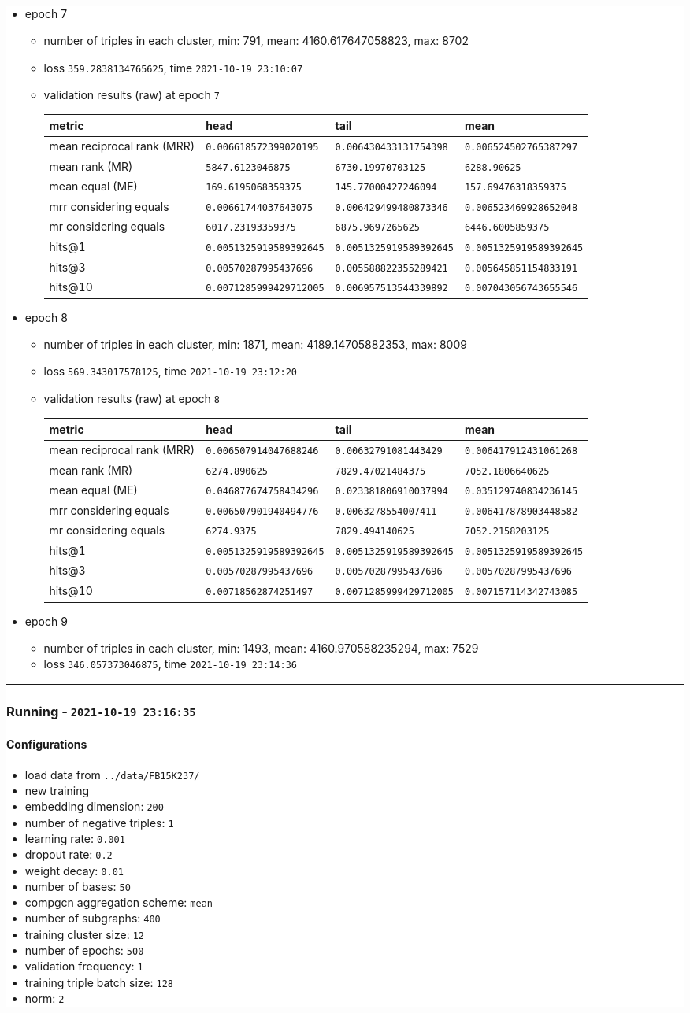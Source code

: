 * epoch 7
	 * number of triples in each cluster, min: 791, mean: 4160.617647058823, max: 8702
	 * loss `359.2838134765625`, time `2021-10-19 23:10:07`  
	 * validation results (raw)  at epoch `7`
   
		|  metric  |  head  |  tail  |  mean  |  
		|  ----  |  ----  |  ----  |  ----  |  
		|  mean reciprocal rank (MRR)  |  `0.006618572399020195`  |  `0.006430433131754398`  |  `0.006524502765387297`  |  
		|  mean rank (MR)  |  `5847.6123046875`  |  `6730.19970703125`  |  `6288.90625`  |  
		|  mean equal (ME)  |  `169.6195068359375`  |  `145.77000427246094`  |  `157.69476318359375`  |  
		|  mrr considering equals  |  `0.00661744037643075`  |  `0.006429499480873346`  |  `0.006523469928652048`  |  
		|  mr considering equals  |  `6017.23193359375`  |  `6875.9697265625`  |  `6446.6005859375`  |  
		|  hits@1  |  `0.0051325919589392645`  |  `0.0051325919589392645`  |  `0.0051325919589392645`  |  
		|  hits@3  |  `0.00570287995437696`  |  `0.005588822355289421`  |  `0.005645851154833191`  |  
		|  hits@10  |  `0.0071285999429712005`  |  `0.006957513544339892`  |  `0.007043056743655546`  |  
   
* epoch 8
	 * number of triples in each cluster, min: 1871, mean: 4189.14705882353, max: 8009
	 * loss `569.343017578125`, time `2021-10-19 23:12:20`  
	 * validation results (raw)  at epoch `8`
   
		|  metric  |  head  |  tail  |  mean  |  
		|  ----  |  ----  |  ----  |  ----  |  
		|  mean reciprocal rank (MRR)  |  `0.006507914047688246`  |  `0.00632791081443429`  |  `0.006417912431061268`  |  
		|  mean rank (MR)  |  `6274.890625`  |  `7829.47021484375`  |  `7052.1806640625`  |  
		|  mean equal (ME)  |  `0.046877674758434296`  |  `0.023381806910037994`  |  `0.035129740834236145`  |  
		|  mrr considering equals  |  `0.006507901940494776`  |  `0.0063278554007411`  |  `0.006417878903448582`  |  
		|  mr considering equals  |  `6274.9375`  |  `7829.494140625`  |  `7052.2158203125`  |  
		|  hits@1  |  `0.0051325919589392645`  |  `0.0051325919589392645`  |  `0.0051325919589392645`  |  
		|  hits@3  |  `0.00570287995437696`  |  `0.00570287995437696`  |  `0.00570287995437696`  |  
		|  hits@10  |  `0.00718562874251497`  |  `0.0071285999429712005`  |  `0.007157114342743085`  |  
   
* epoch 9
	 * number of triples in each cluster, min: 1493, mean: 4160.970588235294, max: 7529
	 * loss `346.057373046875`, time `2021-10-19 23:14:36`  
-----
### Running - `2021-10-19 23:16:35`
#### Configurations
- load data from `../data/FB15K237/`
- new training
- embedding dimension: `200`
- number of negative triples: `1`
- learning rate: `0.001`
- dropout rate: `0.2`
- weight decay: `0.01`
- number of bases: `50`
- compgcn aggregation scheme: `mean`
- number of subgraphs: `400`
- training cluster size: `12`
- number of epochs: `500`
- validation frequency: `1`
- training triple batch size: `128`
- norm: `2`
